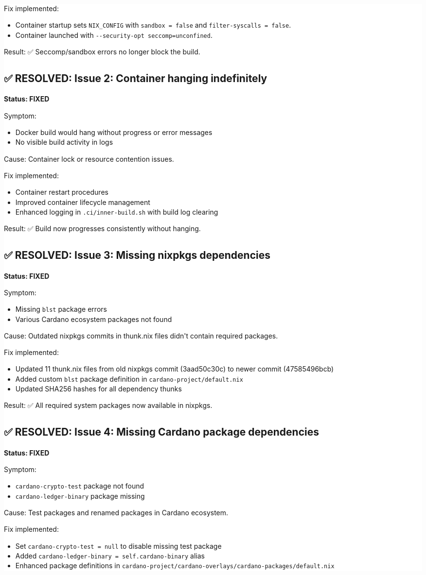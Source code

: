 Fix implemented:
- Container startup sets `NIX_CONFIG` with `sandbox = false` and `filter-syscalls = false`.
- Container launched with `--security-opt seccomp=unconfined`.

Result: ✅ Seccomp/sandbox errors no longer block the build.

## ✅ RESOLVED: Issue 2: Container hanging indefinitely

**Status: FIXED**

Symptom:
- Docker build would hang without progress or error messages
- No visible build activity in logs

Cause: Container lock or resource contention issues.

Fix implemented:
- Container restart procedures
- Improved container lifecycle management
- Enhanced logging in `.ci/inner-build.sh` with build log clearing

Result: ✅ Build now progresses consistently without hanging.

## ✅ RESOLVED: Issue 3: Missing nixpkgs dependencies

**Status: FIXED**

Symptom:
- Missing `blst` package errors
- Various Cardano ecosystem packages not found

Cause: Outdated nixpkgs commits in thunk.nix files didn't contain required packages.

Fix implemented:
- Updated 11 thunk.nix files from old nixpkgs commit (3aad50c30c) to newer commit (47585496bcb)
- Added custom `blst` package definition in `cardano-project/default.nix`
- Updated SHA256 hashes for all dependency thunks

Result: ✅ All required system packages now available in nixpkgs.

## ✅ RESOLVED: Issue 4: Missing Cardano package dependencies

**Status: FIXED**

Symptom:
- `cardano-crypto-test` package not found
- `cardano-ledger-binary` package missing

Cause: Test packages and renamed packages in Cardano ecosystem.

Fix implemented:
- Set `cardano-crypto-test = null` to disable missing test package
- Added `cardano-ledger-binary = self.cardano-binary` alias
- Enhanced package definitions in `cardano-project/cardano-overlays/cardano-packages/default.nix`
